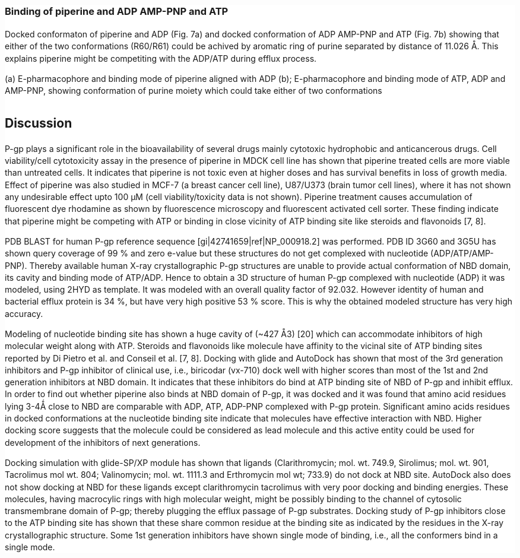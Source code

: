### Binding of piperine and ADP AMP-PNP and ATP

Docked conformaton of piperine and ADP (Fig. 7a) and docked conformation of ADP AMP-PNP and ATP (Fig. 7b) showing that either of the two conformations (R60/R61) could be achived by aromatic ring of purine separated by distance of 11.026 Å. This explains piperine might be competiting with the ADP/ATP during efflux process.


(a) E-pharmacophore and binding mode of piperine aligned with ADP (b); E-pharmacophore and binding mode of ATP, ADP and AMP-PNP, showing conformation of purine moiety which could take either of two conformations

## Discussion

P-gp plays a significant role in the bioavailability of several drugs mainly cytotoxic hydrophobic and anticancerous drugs. Cell viability/cell cytotoxicity assay in the presence of piperine in MDCK cell line has shown that piperine treated cells are more viable than untreated cells. It indicates that piperine is not toxic even at higher doses and has survival benefits in loss of growth media. Effect of piperine was also studied in MCF-7 (a breast cancer cell line), U87/U373 (brain tumor cell lines), where it has not shown any undesirable effect upto 100 μM (cell viability/toxicity data is not shown). Piperine treatment causes accumulation of fluorescent dye rhodamine as shown by fluorescence microscopy and fluorescent activated cell sorter. These finding indicate that piperine might be competing with ATP or binding in close vicinity of ATP binding site like steroids and flavonoids [7, 8].

PDB BLAST for human P-gp reference sequence [gi|42741659|ref|NP_000918.2] was performed. PDB ID 3G60 and 3G5U has shown query coverage of 99 % and zero e-value but these structures do not get complexed with nucleotide (ADP/ATP/AMP-PNP). Thereby available human X-ray crystallographic P-gp structures are unable to provide actual conformation of NBD domain, its cavity and binding mode of ATP/ADP. Hence to obtain a 3D structure of human P-gp complexed with nucleotide (ADP) it was modeled, using 2HYD as template. It was modeled with an overall quality factor of 92.032. However identity of human and bacterial efflux protein is 34 %, but have very high positive 53 % score. This is why the obtained modeled structure has very high accuracy.

Modeling of nucleotide binding site has shown a huge cavity of (~427 Å3) [20] which can accommodate inhibitors of high molecular weight along with ATP. Steroids and flavonoids like molecule have affinity to the vicinal site of ATP binding sites reported by Di Pietro et al. and Conseil et al. [7, 8]. Docking with glide and AutoDock has shown that most of the 3rd generation inhibitors and P-gp inhibitor of clinical use, i.e., biricodar (vx-710) dock well with higher scores than most of the 1st and 2nd generation inhibitors at NBD domain. It indicates that these inhibitors do bind at ATP binding site of NBD of P-gp and inhibit efflux. In order to find out whether piperine also binds at NBD domain of P-gp, it was docked and it was found that amino acid residues lying 3-4Ǻ close to NBD are comparable with ADP, ATP, ADP-PNP complexed with P-gp protein. Significant amino acids residues in docked conformations at the nucleotide binding site indicate that molecules have effective interaction with NBD. Higher docking score suggests that the molecule could be considered as lead molecule and this active entity could be used for development of the inhibitors of next generations.

Docking simulation with glide-SP/XP module has shown that ligands (Clarithromycin; mol. wt. 749.9, Sirolimus; mol. wt. 901, Tacrolimus mol wt. 804; Valinomycin; mol. wt. 1111.3 and Erthromycin mol wt; 733.9) do not dock at NBD site. AutoDock also does not show docking at NBD for these ligands except clarithromycin tacrolimus with very poor docking and binding energies. These molecules, having macrocylic rings with high molecular weight, might be possibly binding to the channel of cytosolic transmembrane domain of P-gp; thereby plugging the efflux passage of P-gp substrates. Docking study of P-gp inhibitors close to the ATP binding site has shown that these share common residue at the binding site as indicated by the residues in the X-ray crystallographic structure. Some 1st generation inhibitors have shown single mode of binding, i.e., all the conformers bind in a single mode.
